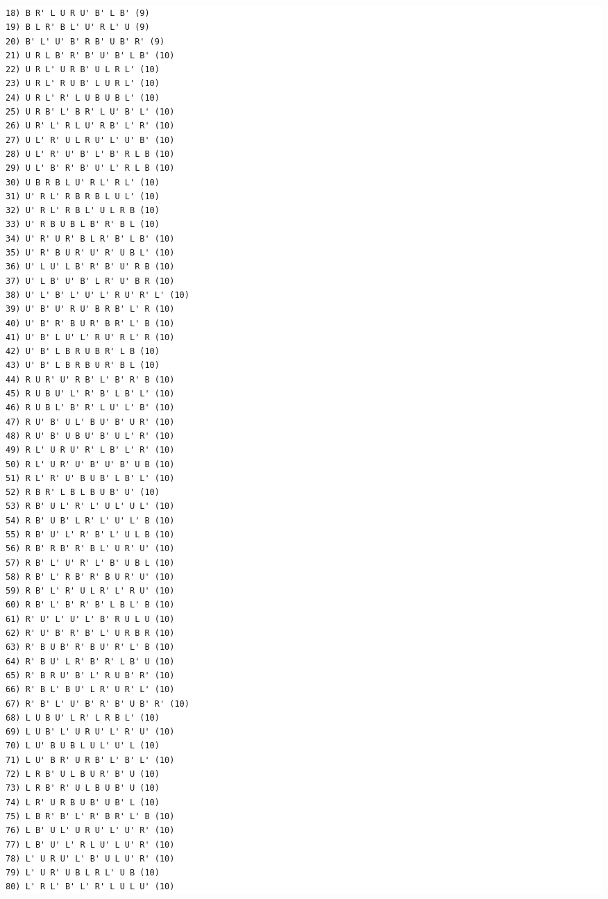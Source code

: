 ```
18) B R' L U R U' B' L B' (9)
19) B L R' B L' U' R L' U (9)
20) B' L' U' B' R B' U B' R' (9)
21) U R L B' R' B' U' B' L B' (10)
22) U R L' U R B' U L R L' (10)
23) U R L' R U B' L U R L' (10)
24) U R L' R' L U B U B L' (10)
25) U R B' L' B R' L U' B' L' (10)
26) U R' L' R L U' R B' L' R' (10)
27) U L' R' U L R U' L' U' B' (10)
28) U L' R' U' B' L' B' R L B (10)
29) U L' B' R' B' U' L' R L B (10)
30) U B R B L U' R L' R L' (10)
31) U' R L' R B R B L U L' (10)
32) U' R L' R B L' U L R B (10)
33) U' R B U B L B' R' B L (10)
34) U' R' U R' B L R' B' L B' (10)
35) U' R' B U R' U' R' U B L' (10)
36) U' L U' L B' R' B' U' R B (10)
37) U' L B' U' B' L R' U' B R (10)
38) U' L' B' L' U' L' R U' R' L' (10)
39) U' B' U' R U' B R B' L' R (10)
40) U' B' R' B U R' B R' L' B (10)
41) U' B' L U' L' R U' R L' R (10)
42) U' B' L B R U B R' L B (10)
43) U' B' L B R B U R' B L (10)
44) R U R' U' R B' L' B' R' B (10)
45) R U B U' L' R' B' L B' L' (10)
46) R U B L' B' R' L U' L' B' (10)
47) R U' B' U L' B U' B' U R' (10)
48) R U' B' U B U' B' U L' R' (10)
49) R L' U R U' R' L B' L' R' (10)
50) R L' U R' U' B' U' B' U B (10)
51) R L' R' U' B U B' L B' L' (10)
52) R B R' L B L B U B' U' (10)
53) R B' U L' R' L' U L' U L' (10)
54) R B' U B' L R' L' U' L' B (10)
55) R B' U' L' R' B' L' U L B (10)
56) R B' R B' R' B L' U R' U' (10)
57) R B' L' U' R' L' B' U B L (10)
58) R B' L' R B' R' B U R' U' (10)
59) R B' L' R' U L R' L' R U' (10)
60) R B' L' B' R' B' L B L' B (10)
61) R' U' L' U' L' B' R U L U (10)
62) R' U' B' R' B' L' U R B R (10)
63) R' B U B' R' B U' R' L' B (10)
64) R' B U' L R' B' R' L B' U (10)
65) R' B R U' B' L' R U B' R' (10)
66) R' B L' B U' L R' U R' L' (10)
67) R' B' L' U' B' R' B' U B' R' (10)
68) L U B U' L R' L R B L' (10)
69) L U B' L' U R U' L' R' U' (10)
70) L U' B U B L U L' U' L (10)
71) L U' B R' U R B' L' B' L' (10)
72) L R B' U L B U R' B' U (10)
73) L R B' R' U L B U B' U (10)
74) L R' U R B U B' U B' L (10)
75) L B R' B' L' R' B R' L' B (10)
76) L B' U L' U R U' L' U' R' (10)
77) L B' U' L' R L U' L U' R' (10)
78) L' U R U' L' B' U L U' R' (10)
79) L' U R' U B L R L' U B (10)
80) L' R L' B' L' R' L U L U' (10)
```